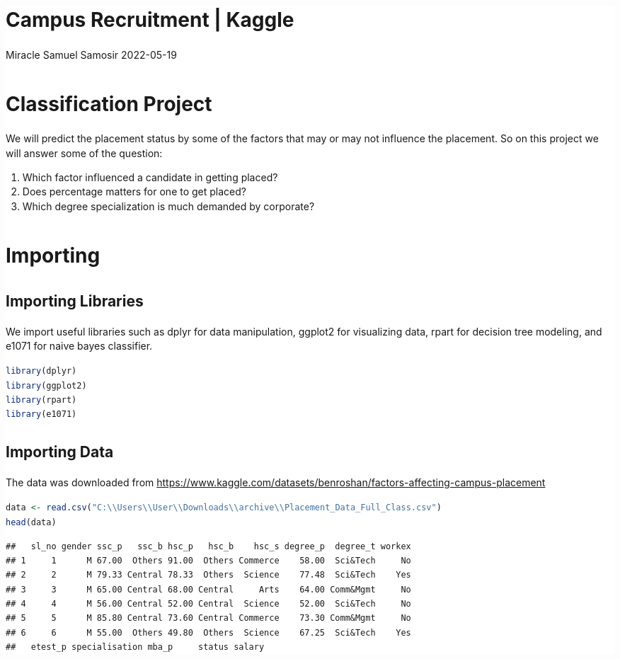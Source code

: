 Campus Recruitment \| Kaggle
================
Miracle Samuel Samosir
2022-05-19

# Classification Project

We will predict the placement status by some of the factors that may or
may not influence the placement. So on this project we will answer some
of the question:

1.  Which factor influenced a candidate in getting placed?
2.  Does percentage matters for one to get placed?
3.  Which degree specialization is much demanded by corporate?

# Importing

## Importing Libraries

We import useful libraries such as dplyr for data manipulation, ggplot2
for visualizing data, rpart for decision tree modeling, and e1071 for
naive bayes classifier.

``` r
library(dplyr)
library(ggplot2)
library(rpart)
library(e1071)
```

## Importing Data

The data was downloaded from
<https://www.kaggle.com/datasets/benroshan/factors-affecting-campus-placement>

``` r
data <- read.csv("C:\\Users\\User\\Downloads\\archive\\Placement_Data_Full_Class.csv")
head(data)
```

    ##   sl_no gender ssc_p   ssc_b hsc_p   hsc_b    hsc_s degree_p  degree_t workex
    ## 1     1      M 67.00  Others 91.00  Others Commerce    58.00  Sci&Tech     No
    ## 2     2      M 79.33 Central 78.33  Others  Science    77.48  Sci&Tech    Yes
    ## 3     3      M 65.00 Central 68.00 Central     Arts    64.00 Comm&Mgmt     No
    ## 4     4      M 56.00 Central 52.00 Central  Science    52.00  Sci&Tech     No
    ## 5     5      M 85.80 Central 73.60 Central Commerce    73.30 Comm&Mgmt     No
    ## 6     6      M 55.00  Others 49.80  Others  Science    67.25  Sci&Tech    Yes
    ##   etest_p specialisation mba_p     status salary